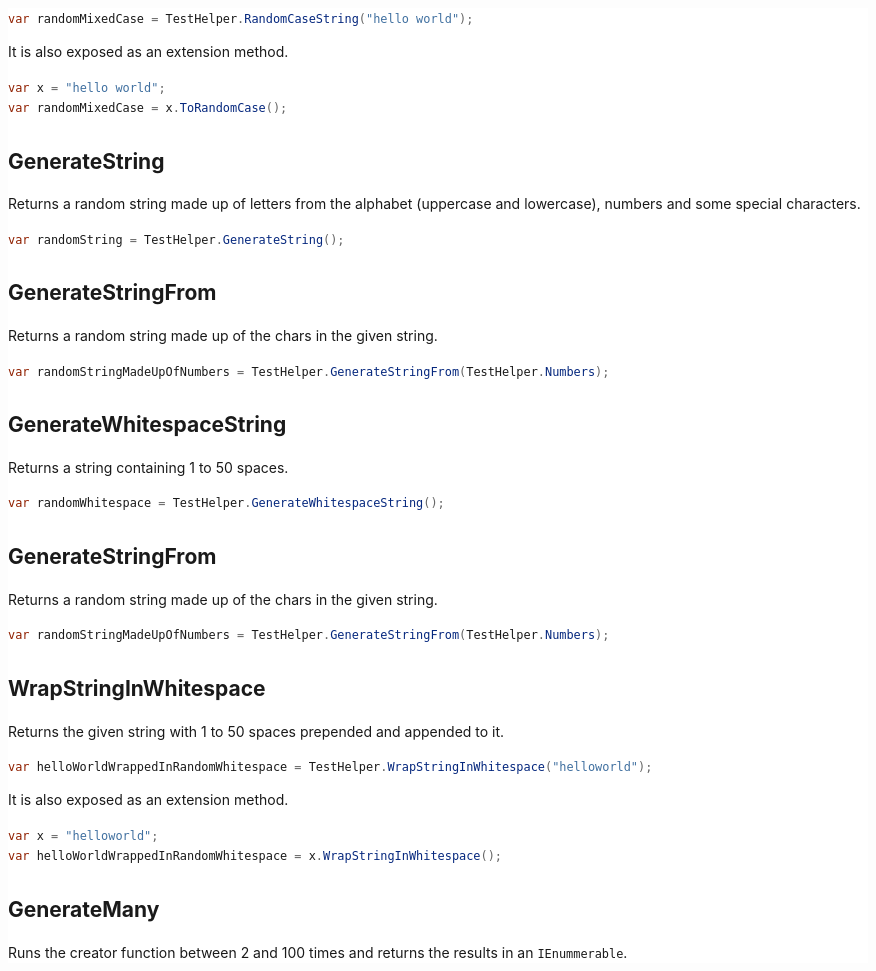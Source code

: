 ``` csharp
var randomMixedCase = TestHelper.RandomCaseString("hello world");
```

It is also exposed as an extension method.

``` csharp
var x = "hello world";
var randomMixedCase = x.ToRandomCase();
```

## GenerateString
Returns a random string made up of letters from the alphabet (uppercase and lowercase), numbers and some special characters.

``` csharp
var randomString = TestHelper.GenerateString();
```

## GenerateStringFrom
Returns a random string made up of the chars in the given string.

``` csharp
var randomStringMadeUpOfNumbers = TestHelper.GenerateStringFrom(TestHelper.Numbers);
```

## GenerateWhitespaceString
Returns a string containing 1 to 50 spaces.

``` csharp
var randomWhitespace = TestHelper.GenerateWhitespaceString();
```

## GenerateStringFrom
Returns a random string made up of the chars in the given string.

``` csharp
var randomStringMadeUpOfNumbers = TestHelper.GenerateStringFrom(TestHelper.Numbers);
```

## WrapStringInWhitespace
Returns the given string with 1 to 50 spaces prepended and appended to it.

``` csharp
var helloWorldWrappedInRandomWhitespace = TestHelper.WrapStringInWhitespace("helloworld");
```

It is also exposed as an extension method.

``` csharp
var x = "helloworld";
var helloWorldWrappedInRandomWhitespace = x.WrapStringInWhitespace();
```

## GenerateMany
Runs the creator function between 2 and 100 times and returns the results in an `IEnummerable`.
